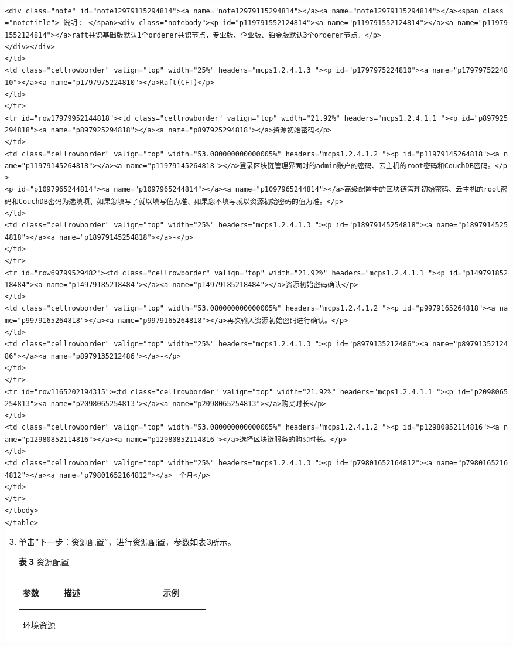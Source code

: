     <div class="note" id="note12979115294814"><a name="note12979115294814"></a><a name="note12979115294814"></a><span class="notetitle"> 说明： </span><div class="notebody"><p id="p119791552124814"><a name="p119791552124814"></a><a name="p119791552124814"></a>raft共识基础版默认1个orderer共识节点，专业版、企业版、铂金版默认3个orderer节点。</p>
    </div></div>
    </td>
    <td class="cellrowborder" valign="top" width="25%" headers="mcps1.2.4.1.3 "><p id="p1797975224810"><a name="p1797975224810"></a><a name="p1797975224810"></a>Raft(CFT)</p>
    </td>
    </tr>
    <tr id="row17979952144818"><td class="cellrowborder" valign="top" width="21.92%" headers="mcps1.2.4.1.1 "><p id="p897925294818"><a name="p897925294818"></a><a name="p897925294818"></a>资源初始密码</p>
    </td>
    <td class="cellrowborder" valign="top" width="53.080000000000005%" headers="mcps1.2.4.1.2 "><p id="p11979145264818"><a name="p11979145264818"></a><a name="p11979145264818"></a>登录区块链管理界面时的admin账户的密码、云主机的root密码和CouchDB密码。</p>
    <p id="p1097965244814"><a name="p1097965244814"></a><a name="p1097965244814"></a>高级配置中的区块链管理初始密码、云主机的root密码和CouchDB密码为选填项、如果您填写了就以填写值为准、如果您不填写就以资源初始密码的值为准。</p>
    </td>
    <td class="cellrowborder" valign="top" width="25%" headers="mcps1.2.4.1.3 "><p id="p18979145254818"><a name="p18979145254818"></a><a name="p18979145254818"></a>-</p>
    </td>
    </tr>
    <tr id="row69799529482"><td class="cellrowborder" valign="top" width="21.92%" headers="mcps1.2.4.1.1 "><p id="p14979185218484"><a name="p14979185218484"></a><a name="p14979185218484"></a>资源初始密码确认</p>
    </td>
    <td class="cellrowborder" valign="top" width="53.080000000000005%" headers="mcps1.2.4.1.2 "><p id="p9979165264818"><a name="p9979165264818"></a><a name="p9979165264818"></a>再次输入资源初始密码进行确认。</p>
    </td>
    <td class="cellrowborder" valign="top" width="25%" headers="mcps1.2.4.1.3 "><p id="p8979135212486"><a name="p8979135212486"></a><a name="p8979135212486"></a>-</p>
    </td>
    </tr>
    <tr id="row1165202194315"><td class="cellrowborder" valign="top" width="21.92%" headers="mcps1.2.4.1.1 "><p id="p2098065254813"><a name="p2098065254813"></a><a name="p2098065254813"></a>购买时长</p>
    </td>
    <td class="cellrowborder" valign="top" width="53.080000000000005%" headers="mcps1.2.4.1.2 "><p id="p12980852114816"><a name="p12980852114816"></a><a name="p12980852114816"></a>选择区块链服务的购买时长。</p>
    </td>
    <td class="cellrowborder" valign="top" width="25%" headers="mcps1.2.4.1.3 "><p id="p79801652164812"><a name="p79801652164812"></a><a name="p79801652164812"></a>一个月</p>
    </td>
    </tr>
    </tbody>
    </table>

3.  单击“下一步：资源配置”，进行资源配置，参数如[表3](#table169417818359)所示。

    **表 3**  资源配置

    <a name="table169417818359"></a>
    <table><thead align="left"><tr id="row6942083350"><th class="cellrowborder" valign="top" width="21.92%" id="mcps1.2.4.1.1"><p id="p1394258113517"><a name="p1394258113517"></a><a name="p1394258113517"></a>参数</p>
    </th>
    <th class="cellrowborder" valign="top" width="53.080000000000005%" id="mcps1.2.4.1.2"><p id="p79423813512"><a name="p79423813512"></a><a name="p79423813512"></a>描述</p>
    </th>
    <th class="cellrowborder" valign="top" width="25%" id="mcps1.2.4.1.3"><p id="p99441488357"><a name="p99441488357"></a><a name="p99441488357"></a>示例</p>
    </th>
    </tr>
    </thead>
    <tbody><tr id="row99442883515"><td class="cellrowborder" valign="top" width="21.92%" headers="mcps1.2.4.1.1 "><p id="p8531453429"><a name="p8531453429"></a><a name="p8531453429"></a>环境资源</p>